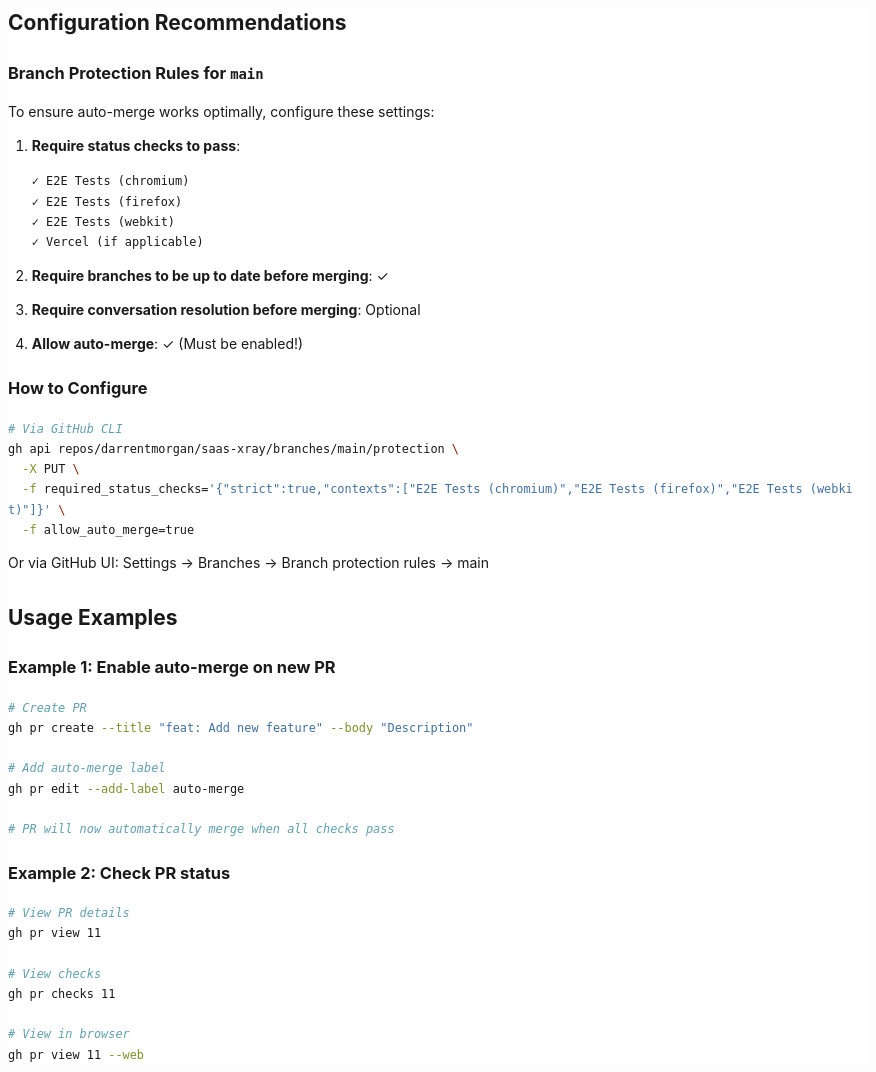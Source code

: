 ## Configuration Recommendations

### Branch Protection Rules for `main`

To ensure auto-merge works optimally, configure these settings:

1. **Require status checks to pass**:
   ```
   ✓ E2E Tests (chromium)
   ✓ E2E Tests (firefox)
   ✓ E2E Tests (webkit)
   ✓ Vercel (if applicable)
   ```

2. **Require branches to be up to date before merging**: ✓

3. **Require conversation resolution before merging**: Optional

4. **Allow auto-merge**: ✓ (Must be enabled!)

### How to Configure
```bash
# Via GitHub CLI
gh api repos/darrentmorgan/saas-xray/branches/main/protection \
  -X PUT \
  -f required_status_checks='{"strict":true,"contexts":["E2E Tests (chromium)","E2E Tests (firefox)","E2E Tests (webkit)"]}' \
  -f allow_auto_merge=true
```

Or via GitHub UI: Settings → Branches → Branch protection rules → main

## Usage Examples

### Example 1: Enable auto-merge on new PR
```bash
# Create PR
gh pr create --title "feat: Add new feature" --body "Description"

# Add auto-merge label
gh pr edit --add-label auto-merge

# PR will now automatically merge when all checks pass
```

### Example 2: Check PR status
```bash
# View PR details
gh pr view 11

# View checks
gh pr checks 11

# View in browser
gh pr view 11 --web
```
